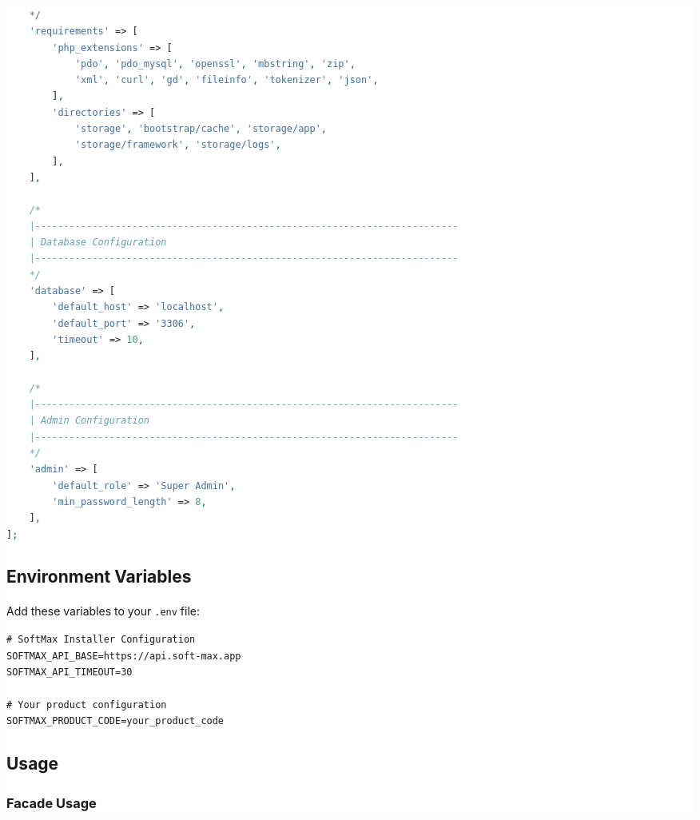 ```php
    */
    'requirements' => [
        'php_extensions' => [
            'pdo', 'pdo_mysql', 'openssl', 'mbstring', 'zip',
            'xml', 'curl', 'gd', 'fileinfo', 'tokenizer', 'json',
        ],
        'directories' => [
            'storage', 'bootstrap/cache', 'storage/app',
            'storage/framework', 'storage/logs',
        ],
    ],

    /*
    |--------------------------------------------------------------------------
    | Database Configuration
    |--------------------------------------------------------------------------
    */
    'database' => [
        'default_host' => 'localhost',
        'default_port' => '3306',
        'timeout' => 10,
    ],

    /*
    |--------------------------------------------------------------------------
    | Admin Configuration
    |--------------------------------------------------------------------------
    */
    'admin' => [
        'default_role' => 'Super Admin',
        'min_password_length' => 8,
    ],
];
```

## Environment Variables

Add these variables to your `.env` file:

```env
# SoftMax Installer Configuration
SOFTMAX_API_BASE=https://api.soft-max.app
SOFTMAX_API_TIMEOUT=30

# Your product configuration
SOFTMAX_PRODUCT_CODE=your_product_code
```

## Usage

### Facade Usage
